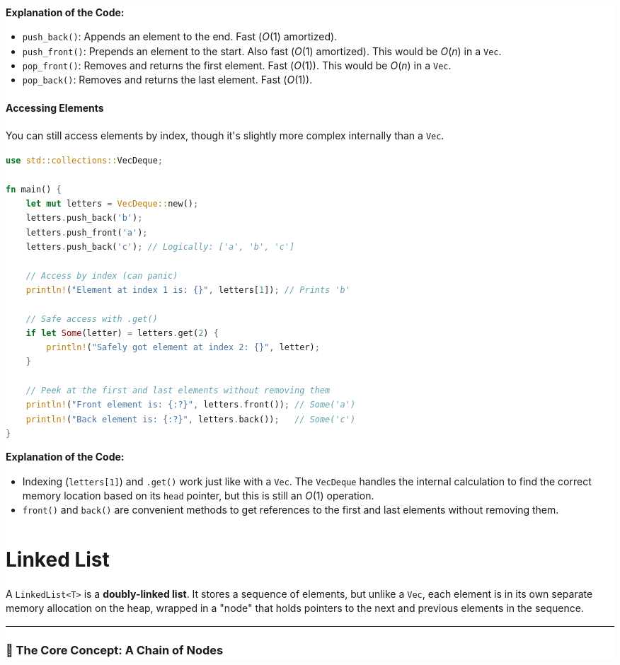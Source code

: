 **Explanation of the Code:**

- `push_back()`: Appends an element to the end. Fast ($O(1)$ amortized).
- `push_front()`: Prepends an element to the start. Also fast ($O(1)$ amortized). This would be $O(n)$ in a `Vec`.
- `pop_front()`: Removes and returns the first element. Fast ($O(1)$). This would be $O(n)$ in a `Vec`.
- `pop_back()`: Removes and returns the last element. Fast ($O(1)$).

#### Accessing Elements

You can still access elements by index, though it's slightly more complex internally than a `Vec`.

```rust
use std::collections::VecDeque;

fn main() {
    let mut letters = VecDeque::new();
    letters.push_back('b');
    letters.push_front('a');
    letters.push_back('c'); // Logically: ['a', 'b', 'c']

    // Access by index (can panic)
    println!("Element at index 1 is: {}", letters[1]); // Prints 'b'

    // Safe access with .get()
    if let Some(letter) = letters.get(2) {
        println!("Safely got element at index 2: {}", letter);
    }

    // Peek at the first and last elements without removing them
    println!("Front element is: {:?}", letters.front()); // Some('a')
    println!("Back element is: {:?}", letters.back());   // Some('c')
}
```

**Explanation of the Code:**

- Indexing (`letters[1]`) and `.get()` work just like with a `Vec`. The `VecDeque` handles the internal calculation to find the correct memory location based on its `head` pointer, but this is still an $O(1)$ operation.
- `front()` and `back()` are convenient methods to get references to the first and last elements without removing them.

# Linked List

A `LinkedList<T>` is a **doubly-linked list**. It stores a sequence of elements, but unlike a `Vec`, each element is in its own separate memory allocation on the heap, wrapped in a "node" that holds pointers to the next and previous elements in the sequence.

---

### 🧠 The Core Concept: A Chain of Nodes

